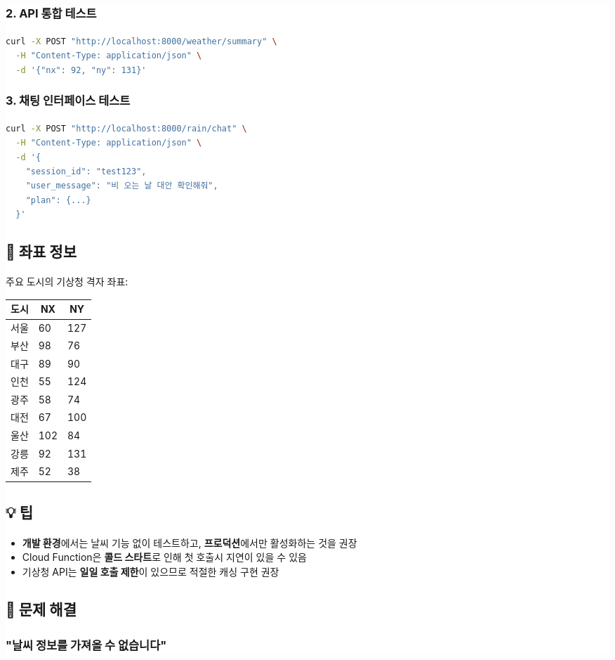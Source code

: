### 2. API 통합 테스트

```bash
curl -X POST "http://localhost:8000/weather/summary" \
  -H "Content-Type: application/json" \
  -d '{"nx": 92, "ny": 131}'
```

### 3. 채팅 인터페이스 테스트

```bash
curl -X POST "http://localhost:8000/rain/chat" \
  -H "Content-Type: application/json" \
  -d '{
    "session_id": "test123",
    "user_message": "비 오는 날 대안 확인해줘",
    "plan": {...}
  }'
```

## 🎯 좌표 정보

주요 도시의 기상청 격자 좌표:

| 도시 | NX | NY |
|------|----|----|
| 서울 | 60 | 127 |
| 부산 | 98 | 76 |
| 대구 | 89 | 90 |
| 인천 | 55 | 124 |
| 광주 | 58 | 74 |
| 대전 | 67 | 100 |
| 울산 | 102 | 84 |
| 강릉 | 92 | 131 |
| 제주 | 52 | 38 |

## 💡 팁

- **개발 환경**에서는 날씨 기능 없이 테스트하고, **프로덕션**에서만 활성화하는 것을 권장
- Cloud Function은 **콜드 스타트**로 인해 첫 호출시 지연이 있을 수 있음
- 기상청 API는 **일일 호출 제한**이 있으므로 적절한 캐싱 구현 권장

## 🚨 문제 해결

### "날씨 정보를 가져올 수 없습니다"
